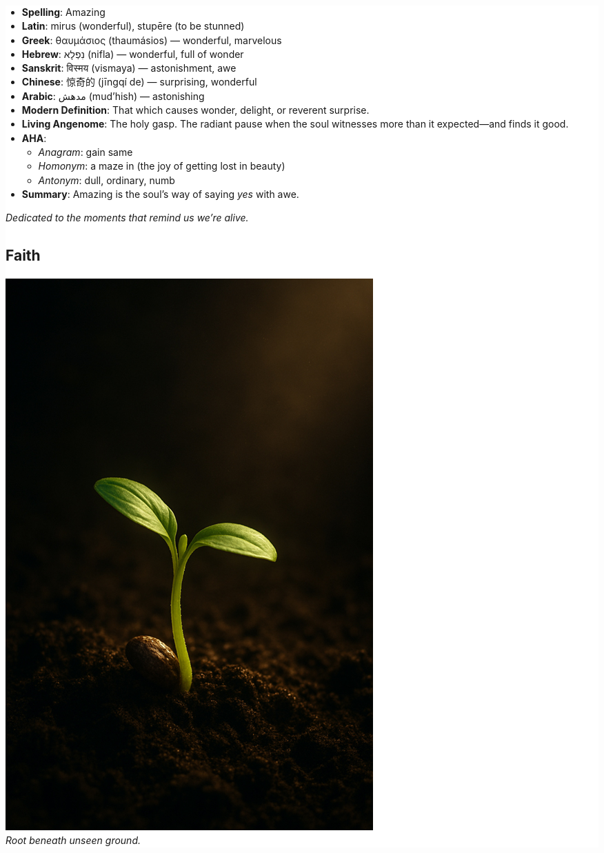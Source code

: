 - **Spelling**: Amazing  
- **Latin**: mirus (wonderful), stupēre (to be stunned)  
- **Greek**: θαυμάσιος (thaumásios) — wonderful, marvelous  
- **Hebrew**: נִפְלָא (nifla) — wonderful, full of wonder  
- **Sanskrit**: विस्मय (vismaya) — astonishment, awe  
- **Chinese**: 惊奇的 (jīngqí de) — surprising, wonderful  
- **Arabic**: مدهش (mud’hish) — astonishing  
- **Modern Definition**: That which causes wonder, delight, or reverent surprise.  
- **Living Angenome**: The holy gasp. The radiant pause when the soul witnesses more than it expected—and finds it good.  
- **AHA**:  
  - *Anagram*: gain same  
  - *Homonym*: a maze in (the joy of getting lost in beauty)  
  - *Antonym*: dull, ordinary, numb  
- **Summary**: Amazing is the soul’s way of saying *yes* with awe.

*Dedicated to the moments that remind us we’re alive.*


## Faith  
![Sprouting seed – Faith](images/faith-seed.jpg)  
*Root beneath unseen ground.*
